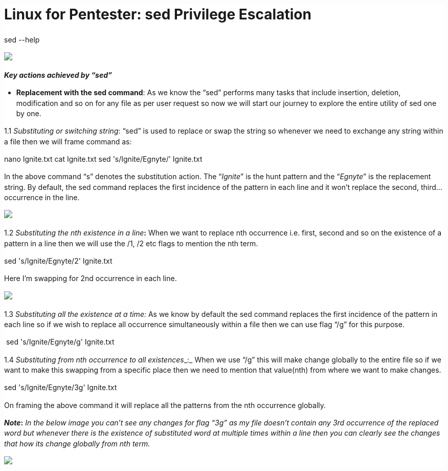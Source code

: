 
# Linux for Pentester: sed Privilege Escalation

sed --help

**![](https://1.bp.blogspot.com/-b4imRSdhFmM/XSgog1jdIWI/AAAAAAAAfKw/Q4AqvFRFR1gB8wy4X76sLBEiRR9DnBfdwCLcBGAs/s1600/1.png)**

**_Key actions achieved by “sed”_**

- **Replacement with the sed command**: As we know the “sed” performs many tasks that include insertion, deletion, modification and so on for any file as per user request so now we will start our journey to explore the entire utility of sed one by one.

1.1 _Substituting or switching string_: “sed” is used to replace or swap the string so whenever we need to exchange any string within a file then we will frame command as:

nano Ignite.txt
cat Ignite.txt
sed 's/Ignite/Egnyte/' Ignite.txt

In the above command “s” denotes the substitution action. The “_Ignite_” is the hunt pattern and the “_Egnyte_” is the replacement string. By default, the sed command replaces the first incidence of the pattern in each line and it won’t replace the second, third…occurrence in the line.

![](https://1.bp.blogspot.com/-JJn9Uv2kaAk/XSgojvOf-rI/AAAAAAAAfLM/0Psw4bQZNrkaMnBC0ohvqsHNdvUxhtWswCLcBGAs/s1600/2.png)

1.2 _Substituting the nth existence in a line_**:** When we want to replace nth occurrence i.e. first, second and so on the existence of a pattern in a line then we will use the /1, /2 etc flags to mention the nth term.

sed 's/Ignite/Egnyte/2' Ignite.txt

Here I’m swapping for 2nd occurrence in each line.

![](https://1.bp.blogspot.com/-1PYWINn6Fag/XSgojcU67OI/AAAAAAAAfLI/_3nX5PUg7AohcE6atFbrIu1pQ6xi-amOQCLcBGAs/s1600/3.png)

1.3 _Substituting_ _all the existence at a time:_ As we know by default the sed command replaces the first incidence of the pattern in each line so if we wish to replace all occurrence simultaneously within a file then we can use flag “/g” for this purpose.

 sed 's/Ignite/Egnyte/g' Ignite.txt

1.4 _Substituting from nth occurrence to all existences__:_ When we use “/g” this will make change globally to the entire file so if we want to make this swapping from a specific place then we need to mention that value(nth) from where we want to make changes.

sed 's/Ignite/Egnyte/3g' Ignite.txt

On framing the above command it will replace all the patterns from the nth occurrence globally.

**_Note_:** _In the below image you can’t see any changes for flag “3g” as my file doesn’t contain any 3rd occurrence of the replaced word but whenever there is the existence of substituted word at multiple times within a line then you can clearly see the changes that how its change globally from nth term._

![](https://1.bp.blogspot.com/-mzpBKRtF_Os/XSgoj_KjWrI/AAAAAAAAfLQ/QJTKUqiS0MsG98zd_qgsh0LiHJVCKHS7gCLcBGAs/s1600/4.png)
